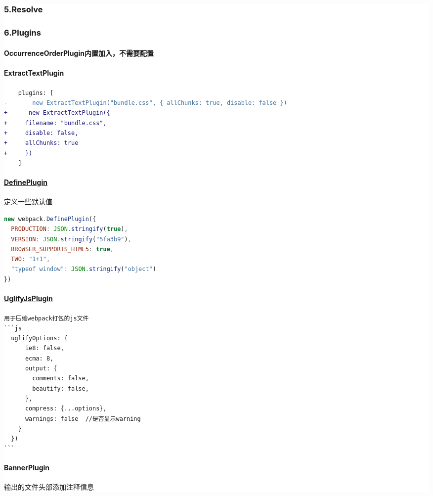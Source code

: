 ### 5.Resolve
### 6.Plugins
#### OccurrenceOrderPlugin内置加入，不需要配置
#### ExtractTextPlugin
```diff
	plugins: [
-  		new ExtractTextPlugin("bundle.css", { allChunks: true, disable: false })
+ 	   new ExtractTextPlugin({
+     filename: "bundle.css",
+     disable: false,
+     allChunks: true
+     })
	]
```
#### [DefinePlugin](https://webpack.js.org/plugins/define-plugin/)
定义一些默认值
```js
new webpack.DefinePlugin({
  PRODUCTION: JSON.stringify(true),
  VERSION: JSON.stringify("5fa3b9"),
  BROWSER_SUPPORTS_HTML5: true,
  TWO: "1+1",
  "typeof window": JSON.stringify("object")
})
```
#### [UglifyJsPlugin](https://webpack.js.org/plugins/uglifyjs-webpack-plugin/)
	用于压缩webpack打包的js文件
	```js
	  uglifyOptions: {
	      ie8: false,
	      ecma: 8,
	      output: {
	        comments: false,
	        beautify: false,
	      },
	      compress: {...options},
	      warnings: false  //是否显示warning
	    }
	  })
	```
#### BannerPlugin
输出的文件头部添加注释信息


